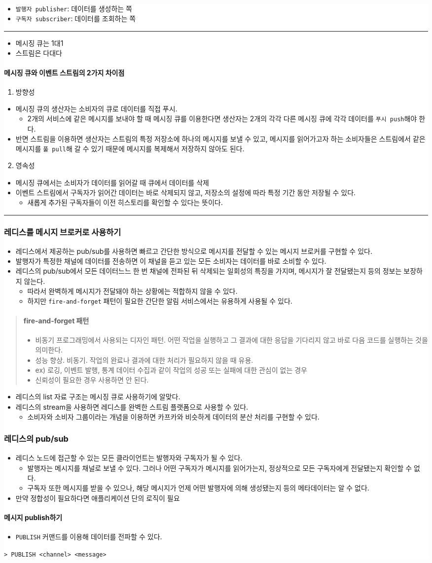 - `발행자 publisher`: 데이터를 생성하는 쪽
- `구독자 subscriber`: 데이터를 조회하는 쪽

---

- 메시징 큐는 1대1
- 스트림은 다대다

#### 메시징 큐와 이벤트 스트림의 2가지 차이점

1. 방향성
- 메시징 큐의 생산자는 소비자의 큐로 데이터를 직접 푸시.
  - 2개의 서비스에 같은 메시지를 보내야 할 때 메시징 큐를 이용한다면 생산자는 2개의 각각 다른 메시징 큐에 각각 데이터를 `푸시 push`해야 한다.
- 반면 스트림을 이용하면 생산자는 스트림의 특정 저장소에 하나의 메시지를 보낼 수 있고, 메시지를 읽어가고자 하는 소비자들은 스트림에서 같은 메시지를 `풀 pull`해 갈 수 있기 때문에 메시지를 복제해서 저장하지 않아도 된다.

2. 영속성
- 메시징 큐에서는 소비자가 데이터를 읽어갈 때 큐에서 데이터를 삭제
- 이벤트 스트림에서 구독자가 읽어간 데이터는 바로 삭제되지 않고, 저장소의 설정에 따라 특정 기간 동안 저장될 수 있다.
  - 새롭게 추가된 구독자들이 이전 히스토리를 확인할 수 있다는 뜻이다.

---

### 레디스를 메시지 브로커로 사용하기

- 레디스에서 제공하는 pub/sub를 사용하면 빠르고 간단한 방식으로 메시지를 전달할 수 있는 메시지 브로커를 구현할 수 있다.
- 발행자가 특정한 채널에 데이터를 전송하면 이 채널을 듣고 있는 모든 소비자는 데이터를 바로 소비할 수 있다.
- 레디스의 pub/sub에서 모든 데이터느느 한 번 채널에 전파된 뒤 삭제되는 일회성의 특징을 가지며, 메시지가 잘 전달됐는지 등의 정보는 보장하지 않는다.
  - 따라서 완벽하게 메시지가 전달돼야 하는 상황에는 적합하지 않을 수 있다.
  - 하지만 `fire-and-forget` 패턴이 필요한 간단한 알림 서비스에서는 유용하게 사용될 수 있다.

> #### fire-and-forget 패턴
> - 비동기 프로그래밍에서 사용되는 디자인 패턴. 어떤 작업을 실행하고 그 결과에 대한 응답을 기다리지 않고 바로 다음 코드를 실행하는 것을 의미한다.
> - 성능 향상. 비동기. 작업의 완료나 결과에 대한 처리가 필요하지 않을 때 유용.
> - ex) 로깅, 이벤트 발행, 통계 데이터 수집과 같이 작업의 성공 또는 실패에 대한 관심이 없는 경우
> - 신뢰성이 필요한 경우 사용하면 안 된다.

- 레디스의 list 자료 구조는 메시징 큐로 사용하기에 알맞다.
- 레디스의 stream을 사용하면 레디스를 완벽한 스트림 플랫폼으로 사용할 수 있다.
  - 소비자와 소비자 그룹이라는 개념을 이용하면 카프카와 비슷하게 데이터의 분산 처리를 구현할 수 있다.

### 레디스의 pub/sub

- 레디스 노드에 접근할 수 있는 모든 클라이언트는 발행자와 구독자가 될 수 있다.
  - 발행자는 메시지를 채널로 보낼 수 있다. 그러나 어떤 구독자가 메시지를 읽어가는지, 정상적으로 모든 구독자에게 전달됐는지 확인할 수 없다.
  - 구독자 또한 메시지를 받을 수 있으나, 해당 메시지가 언제 어떤 발행자에 의해 생성됐는지 등의 메타데이터는 알 수 없다.
- 만약 정합성이 필요하다면 애플리케이션 단의 로직이 필요

#### 메시지 publish하기

- `PUBLISH` 커맨드를 이용해 데이터를 전파할 수 있다.

```shell
> PUBLISH <channel> <message>
```
